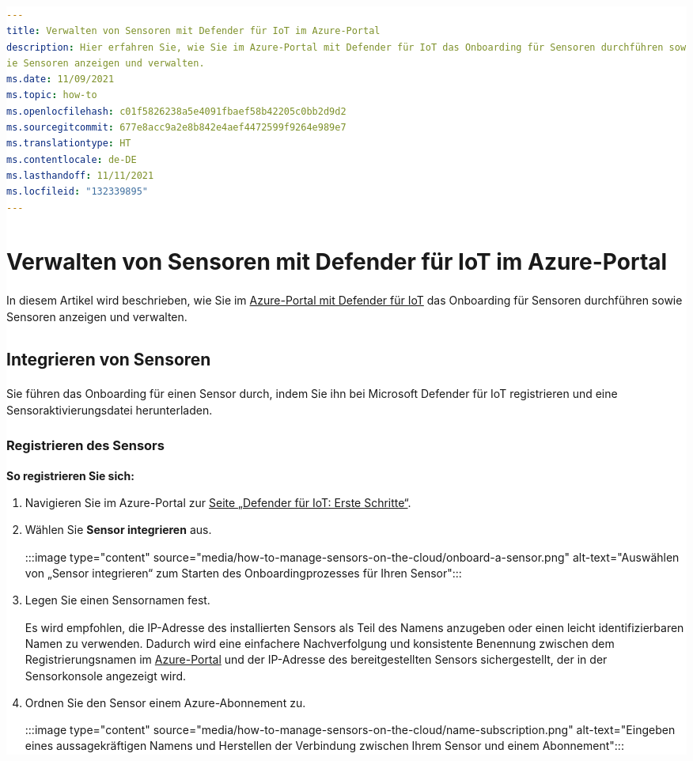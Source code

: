 ```yaml
---
title: Verwalten von Sensoren mit Defender für IoT im Azure-Portal
description: Hier erfahren Sie, wie Sie im Azure-Portal mit Defender für IoT das Onboarding für Sensoren durchführen sowie Sensoren anzeigen und verwalten.
ms.date: 11/09/2021
ms.topic: how-to
ms.openlocfilehash: c01f5826238a5e4091fbaef58b42205c0bb2d9d2
ms.sourcegitcommit: 677e8acc9a2e8b842e4aef4472599f9264e989e7
ms.translationtype: HT
ms.contentlocale: de-DE
ms.lasthandoff: 11/11/2021
ms.locfileid: "132339895"
---
```

# <a name="manage-sensors-with-defender-for-iot-in-the-azure-portal"></a>Verwalten von Sensoren mit Defender für IoT im Azure-Portal

In diesem Artikel wird beschrieben, wie Sie im [Azure-Portal mit Defender für IoT](https://portal.azure.com/#blade/Microsoft_Azure_IoT_Defender/IoTDefenderDashboard/Getting_Started) das Onboarding für Sensoren durchführen sowie Sensoren anzeigen und verwalten.

## <a name="onboard-sensors"></a>Integrieren von Sensoren

Sie führen das Onboarding für einen Sensor durch, indem Sie ihn bei Microsoft Defender für IoT registrieren und eine Sensoraktivierungsdatei herunterladen.

### <a name="register-the-sensor"></a>Registrieren des Sensors

**So registrieren Sie sich:**

1. Navigieren Sie im Azure-Portal zur [Seite „Defender für IoT: Erste Schritte“](https://portal.azure.com/#blade/Microsoft_Azure_IoT_Defender/IoTDefenderDashboard/Getting_Started).

1. Wählen Sie **Sensor integrieren** aus.

   :::image type="content" source="media/how-to-manage-sensors-on-the-cloud/onboard-a-sensor.png" alt-text="Auswählen von „Sensor integrieren“ zum Starten des Onboardingprozesses für Ihren Sensor":::

1. Legen Sie einen Sensornamen fest. 

    Es wird empfohlen, die IP-Adresse des installierten Sensors als Teil des Namens anzugeben oder einen leicht identifizierbaren Namen zu verwenden. Dadurch wird eine einfachere Nachverfolgung und konsistente Benennung zwischen dem Registrierungsnamen im [Azure-Portal](https://portal.azure.com/#blade/Microsoft_Azure_IoT_Defender/IoTDefenderDashboard/Getting_Started) und der IP-Adresse des bereitgestellten Sensors sichergestellt, der in der Sensorkonsole angezeigt wird.

1. Ordnen Sie den Sensor einem Azure-Abonnement zu.

    :::image type="content" source="media/how-to-manage-sensors-on-the-cloud/name-subscription.png" alt-text="Eingeben eines aussagekräftigen Namens und Herstellen der Verbindung zwischen Ihrem Sensor und einem Abonnement":::
